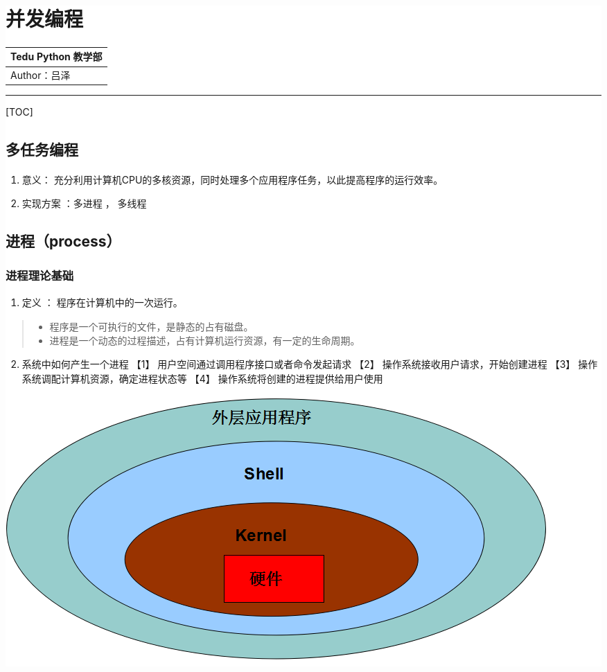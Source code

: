 并发编程
==========================

| Tedu Python 教学部 |
| --- |
| Author：吕泽|

-----------

[TOC]

## 多任务编程

1. 意义： 充分利用计算机CPU的多核资源，同时处理多个应用程序任务，以此提高程序的运行效率。

2. 实现方案 ：多进程 ， 多线程


## 进程（process）

### 进程理论基础

1. 定义 ： 程序在计算机中的一次运行。
>* 程序是一个可执行的文件，是静态的占有磁盘。
>* 进程是一个动态的过程描述，占有计算机运行资源，有一定的生命周期。


2. 系统中如何产生一个进程
		  【1】 用户空间通过调用程序接口或者命令发起请求
			【2】 操作系统接收用户请求，开始创建进程
			【3】 操作系统调配计算机资源，确定进程状态等
			【4】 操作系统将创建的进程提供给用户使用

![](img/linux.png)
		